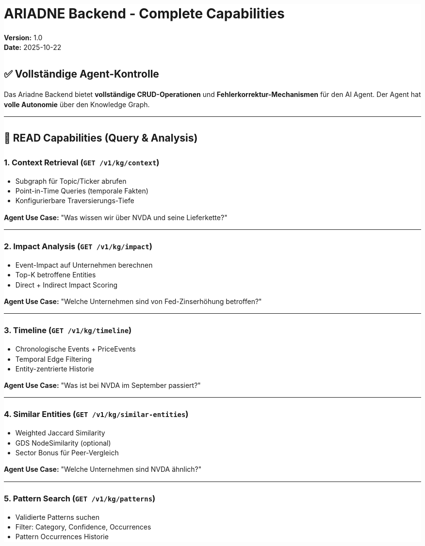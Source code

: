# ARIADNE Backend - Complete Capabilities

**Version:** 1.0  
**Date:** 2025-10-22

## ✅ Vollständige Agent-Kontrolle

Das Ariadne Backend bietet **vollständige CRUD-Operationen** und **Fehlerkorrektur-Mechanismen** für den AI Agent. Der Agent hat **volle Autonomie** über den Knowledge Graph.

---

## 📖 READ Capabilities (Query & Analysis)

### 1. **Context Retrieval** (`GET /v1/kg/context`)
- Subgraph für Topic/Ticker abrufen
- Point-in-Time Queries (temporale Fakten)
- Konfigurierbare Traversierungs-Tiefe

**Agent Use Case:** "Was wissen wir über NVDA und seine Lieferkette?"

---

### 2. **Impact Analysis** (`GET /v1/kg/impact`)
- Event-Impact auf Unternehmen berechnen
- Top-K betroffene Entities
- Direct + Indirect Impact Scoring

**Agent Use Case:** "Welche Unternehmen sind von Fed-Zinserhöhung betroffen?"

---

### 3. **Timeline** (`GET /v1/kg/timeline`)
- Chronologische Events + PriceEvents
- Temporal Edge Filtering
- Entity-zentrierte Historie

**Agent Use Case:** "Was ist bei NVDA im September passiert?"

---

### 4. **Similar Entities** (`GET /v1/kg/similar-entities`)
- Weighted Jaccard Similarity
- GDS NodeSimilarity (optional)
- Sector Bonus für Peer-Vergleich

**Agent Use Case:** "Welche Unternehmen sind NVDA ähnlich?"

---

### 5. **Pattern Search** (`GET /v1/kg/patterns`)
- Validierte Patterns suchen
- Filter: Category, Confidence, Occurrences
- Pattern Occurrences Historie
